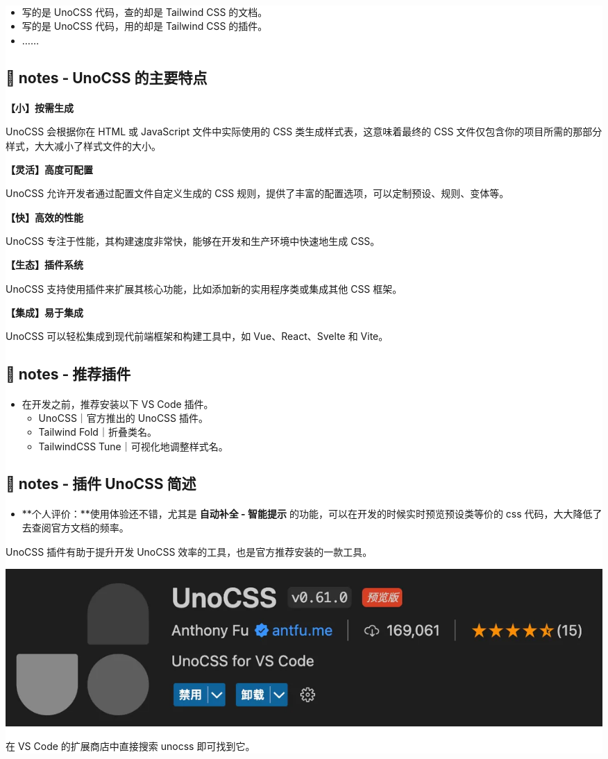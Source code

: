 - 写的是 UnoCSS 代码，查的却是 Tailwind CSS 的文档。
- 写的是 UnoCSS 代码，用的却是 Tailwind CSS 的插件。
- ……

## 📒 notes - UnoCSS 的主要特点

**【小】按需生成**

UnoCSS 会根据你在 HTML 或 JavaScript 文件中实际使用的 CSS 类生成样式表，这意味着最终的 CSS 文件仅包含你的项目所需的那部分样式，大大减小了样式文件的大小。

**【灵活】高度可配置**

UnoCSS 允许开发者通过配置文件自定义生成的 CSS 规则，提供了丰富的配置选项，可以定制预设、规则、变体等。

**【快】高效的性能**

UnoCSS 专注于性能，其构建速度非常快，能够在开发和生产环境中快速地生成 CSS。

**【生态】插件系统**

UnoCSS 支持使用插件来扩展其核心功能，比如添加新的实用程序类或集成其他 CSS 框架。

**【集成】易于集成**

UnoCSS 可以轻松集成到现代前端框架和构建工具中，如 Vue、React、Svelte 和 Vite。

## 📒 notes - 推荐插件

- 在开发之前，推荐安装以下 VS Code 插件。
  - UnoCSS｜官方推出的 UnoCSS 插件。
  - Tailwind Fold｜折叠类名。
  - TailwindCSS Tune｜可视化地调整样式名。

## 📒 notes - 插件 UnoCSS 简述

- **个人评价：**使用体验还不错，尤其是 **自动补全 - 智能提示** 的功能，可以在开发的时候实时预览预设类等价的 css 代码，大大降低了去查阅官方文档的频率。

UnoCSS 插件有助于提升开发 UnoCSS 效率的工具，也是官方推荐安装的一款工具。

![](md-imgs/2024-10-17-23-36-23.png)

在 VS Code 的扩展商店中直接搜索 unocss 即可找到它。
